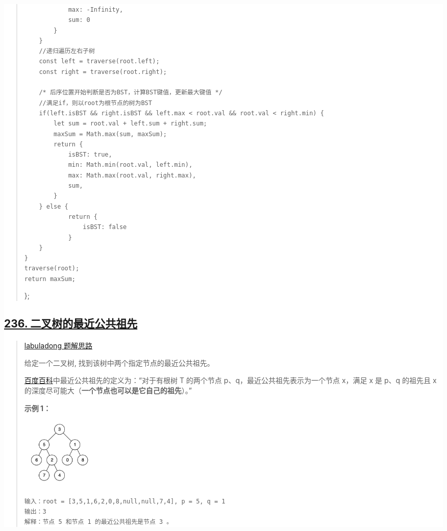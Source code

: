 >                 max: -Infinity,
>                 sum: 0
>             }
>         }
>         //递归遍历左右子树
>         const left = traverse(root.left);
>         const right = traverse(root.right);
> 
>         /* 后序位置开始判断是否为BST，计算BST键值，更新最大键值 */
>         //满足if，则以root为根节点的树为BST
>         if(left.isBST && right.isBST && left.max < root.val && root.val < right.min) {
>             let sum = root.val + left.sum + right.sum;
>             maxSum = Math.max(sum, maxSum);
>             return {
>                 isBST: true,
>                 min: Math.min(root.val, left.min),
>                 max: Math.max(root.val, right.max),
>                 sum,
>             }
>         } else {
>                 return {
>                     isBST: false
>                 }
>         }
>     }
>     traverse(root);
>     return maxSum;
> 
> };
> ```
>

## [236. 二叉树的最近公共祖先](https://leetcode-cn.com/problems/lowest-common-ancestor-of-a-binary-tree/)

> [labuladong 题解](https://labuladong.gitee.io/plugin-v3/?qno=236&target=gitee&_=1646180997728)[思路](https://leetcode-cn.com/problems/lowest-common-ancestor-of-a-binary-tree/#)
>
> 给定一个二叉树, 找到该树中两个指定节点的最近公共祖先。
>
> [百度百科](https://baike.baidu.com/item/最近公共祖先/8918834?fr=aladdin)中最近公共祖先的定义为：“对于有根树 T 的两个节点 p、q，最近公共祖先表示为一个节点 x，满足 x 是 p、q 的祖先且 x 的深度尽可能大（**一个节点也可以是它自己的祖先**）。”
>
>  
>
> **示例 1：**
>
> <img src="二叉树.assets/binarytree.png" alt="img" style="zoom: 67%;" />
>
> ```
> 输入：root = [3,5,1,6,2,0,8,null,null,7,4], p = 5, q = 1
> 输出：3
> 解释：节点 5 和节点 1 的最近公共祖先是节点 3 。